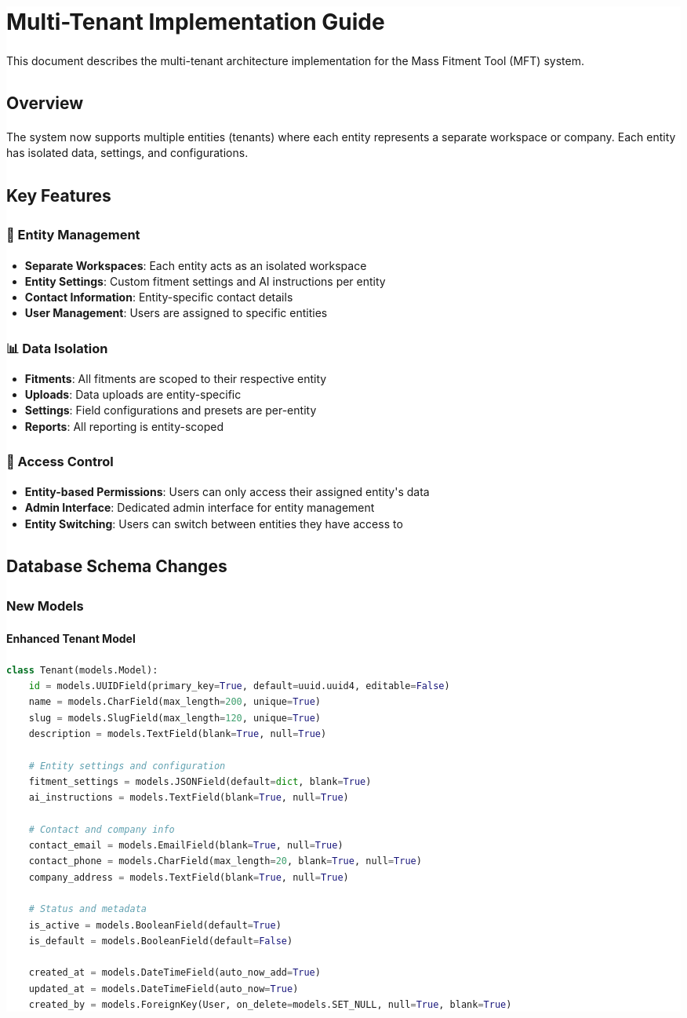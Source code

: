# Multi-Tenant Implementation Guide

This document describes the multi-tenant architecture implementation for the Mass Fitment Tool (MFT) system.

## Overview

The system now supports multiple entities (tenants) where each entity represents a separate workspace or company. Each entity has isolated data, settings, and configurations.

## Key Features

### 🏢 Entity Management

- **Separate Workspaces**: Each entity acts as an isolated workspace
- **Entity Settings**: Custom fitment settings and AI instructions per entity
- **Contact Information**: Entity-specific contact details
- **User Management**: Users are assigned to specific entities

### 📊 Data Isolation

- **Fitments**: All fitments are scoped to their respective entity
- **Uploads**: Data uploads are entity-specific
- **Settings**: Field configurations and presets are per-entity
- **Reports**: All reporting is entity-scoped

### 🔐 Access Control

- **Entity-based Permissions**: Users can only access their assigned entity's data
- **Admin Interface**: Dedicated admin interface for entity management
- **Entity Switching**: Users can switch between entities they have access to

## Database Schema Changes

### New Models

#### Enhanced Tenant Model

```python
class Tenant(models.Model):
    id = models.UUIDField(primary_key=True, default=uuid.uuid4, editable=False)
    name = models.CharField(max_length=200, unique=True)
    slug = models.SlugField(max_length=120, unique=True)
    description = models.TextField(blank=True, null=True)

    # Entity settings and configuration
    fitment_settings = models.JSONField(default=dict, blank=True)
    ai_instructions = models.TextField(blank=True, null=True)

    # Contact and company info
    contact_email = models.EmailField(blank=True, null=True)
    contact_phone = models.CharField(max_length=20, blank=True, null=True)
    company_address = models.TextField(blank=True, null=True)

    # Status and metadata
    is_active = models.BooleanField(default=True)
    is_default = models.BooleanField(default=False)

    created_at = models.DateTimeField(auto_now_add=True)
    updated_at = models.DateTimeField(auto_now=True)
    created_by = models.ForeignKey(User, on_delete=models.SET_NULL, null=True, blank=True)
```
